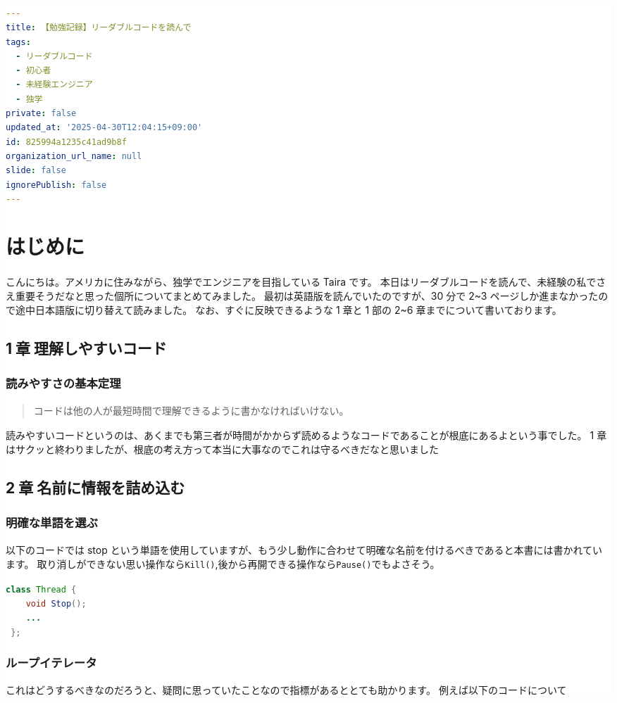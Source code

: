 ```yaml
---
title: 【勉強記録】リーダブルコードを読んで
tags:
  - リーダブルコード
  - 初心者
  - 未経験エンジニア
  - 独学
private: false
updated_at: '2025-04-30T12:04:15+09:00'
id: 825994a1235c41ad9b8f
organization_url_name: null
slide: false
ignorePublish: false
---
```


# はじめに

こんにちは。アメリカに住みながら、独学でエンジニアを目指している Taira です。
本日はリーダブルコードを読んで、未経験の私でさえ重要そうだなと思った個所についてまとめてみました。
最初は英語版を読んでいたのですが、30 分で 2~3 ページしか進まなかったので途中日本語版に切り替えて読みました。
なお、すぐに反映できるような 1 章と 1 部の 2~6 章までについて書いております。

## 1 章 理解しやすいコード

### 読みやすさの基本定理

> コードは他の人が最短時間で理解できるように書かなければいけない。

読みやすいコードというのは、あくまでも第三者が時間がかからず読めるようなコードであることが根底にあるよという事でした。
1 章はサクッと終わりましたが、根底の考え方って本当に大事なのでこれは守るべきだなと思いました

## 2 章 名前に情報を詰め込む

### 明確な単語を選ぶ

以下のコードでは stop という単語を使用していますが、もう少し動作に合わせて明確な名前を付けるべきであると本書には書かれています。
取り消しができない思い操作なら`Kill()`,後から再開できる操作なら`Pause()`でもよさそう。

```java
class Thread {
    void Stop();
    ...
 };
```

### ループイテレータ

これはどうするべきなのだろうと、疑問に思っていたことなので指標があるととても助かります。
例えば以下のコードについて
